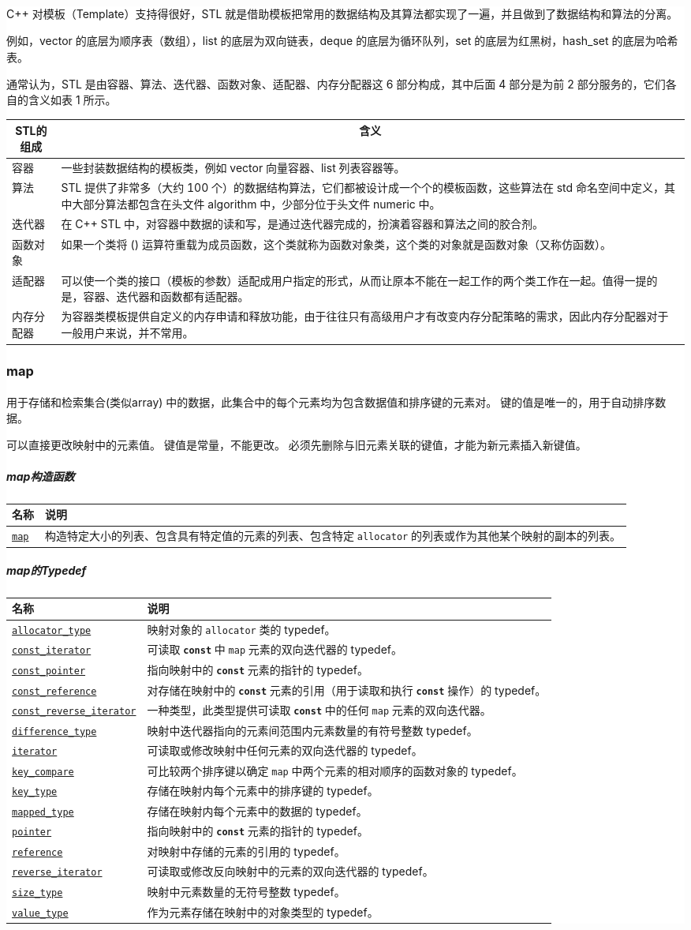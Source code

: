 C++ 对模板（Template）支持得很好，STL 就是借助模板把常用的数据结构及其算法都实现了一遍，并且做到了数据结构和算法的分离。

例如，vector 的底层为顺序表（数组），list 的底层为双向链表，deque 的底层为循环队列，set 的底层为红黑树，hash_set 的底层为哈希表。



通常认为，STL 是由容器、算法、迭代器、函数对象、适配器、内存分配器这 6 部分构成，其中后面 4 部分是为前 2 部分服务的，它们各自的含义如表 1 所示。

| STL的组成  | 含义                                                         |
| ---------- | ------------------------------------------------------------ |
| 容器       | 一些封装数据结构的模板类，例如 vector 向量容器、list 列表容器等。 |
| 算法       | STL 提供了非常多（大约 100 个）的数据结构算法，它们都被设计成一个个的模板函数，这些算法在 std 命名空间中定义，其中大部分算法都包含在头文件 algorithm 中，少部分位于头文件 numeric 中。 |
| 迭代器     | 在 C++ STL 中，对容器中数据的读和写，是通过迭代器完成的，扮演着容器和算法之间的胶合剂。 |
| 函数对象   | 如果一个类将 () 运算符重载为成员函数，这个类就称为函数对象类，这个类的对象就是函数对象（又称仿函数）。 |
| 适配器     | 可以使一个类的接口（模板的参数）适配成用户指定的形式，从而让原本不能在一起工作的两个类工作在一起。值得一提的是，容器、迭代器和函数都有适配器。 |
| 内存分配器 | 为容器类模板提供自定义的内存申请和释放功能，由于往往只有高级用户才有改变内存分配策略的需求，因此内存分配器对于一般用户来说，并不常用。 |



### map

用于存储和检索集合(类似array)  中的数据，此集合中的每个元素均为包含数据值和排序键的元素对。 键的值是唯一的，用于自动排序数据。

可以直接更改映射中的元素值。 键值是常量，不能更改。 必须先删除与旧元素关联的键值，才能为新元素插入新键值。

##### map构造函数

| 名称                                                         | 说明                                                         |
| :----------------------------------------------------------- | :----------------------------------------------------------- |
| [`map`](https://learn.microsoft.com/zh-cn/cpp/standard-library/map-class?view=msvc-170#map) | 构造特定大小的列表、包含具有特定值的元素的列表、包含特定 `allocator` 的列表或作为其他某个映射的副本的列表。 |



##### map的Typedef

| 名称                                                         | 说明                                                         |
| :----------------------------------------------------------- | :----------------------------------------------------------- |
| [`allocator_type`](https://learn.microsoft.com/zh-cn/cpp/standard-library/map-class?view=msvc-170#allocator_type) | 映射对象的 `allocator` 类的 typedef。                        |
| [`const_iterator`](https://learn.microsoft.com/zh-cn/cpp/standard-library/map-class?view=msvc-170#const_iterator) | 可读取 **`const`** 中 `map` 元素的双向迭代器的 typedef。     |
| [`const_pointer`](https://learn.microsoft.com/zh-cn/cpp/standard-library/map-class?view=msvc-170#const_pointer) | 指向映射中的 **`const`** 元素的指针的 typedef。              |
| [`const_reference`](https://learn.microsoft.com/zh-cn/cpp/standard-library/map-class?view=msvc-170#const_reference) | 对存储在映射中的 **`const`** 元素的引用（用于读取和执行 **`const`** 操作）的 typedef。 |
| [`const_reverse_iterator`](https://learn.microsoft.com/zh-cn/cpp/standard-library/map-class?view=msvc-170#const_reverse_iterator) | 一种类型，此类型提供可读取 **`const`** 中的任何 `map` 元素的双向迭代器。 |
| [`difference_type`](https://learn.microsoft.com/zh-cn/cpp/standard-library/map-class?view=msvc-170#difference_type) | 映射中迭代器指向的元素间范围内元素数量的有符号整数 typedef。 |
| [`iterator`](https://learn.microsoft.com/zh-cn/cpp/standard-library/map-class?view=msvc-170#iterator) | 可读取或修改映射中任何元素的双向迭代器的 typedef。           |
| [`key_compare`](https://learn.microsoft.com/zh-cn/cpp/standard-library/map-class?view=msvc-170#key_compare) | 可比较两个排序键以确定 `map` 中两个元素的相对顺序的函数对象的 typedef。 |
| [`key_type`](https://learn.microsoft.com/zh-cn/cpp/standard-library/map-class?view=msvc-170#key_type) | 存储在映射内每个元素中的排序键的 typedef。                   |
| [`mapped_type`](https://learn.microsoft.com/zh-cn/cpp/standard-library/map-class?view=msvc-170#mapped_type) | 存储在映射内每个元素中的数据的 typedef。                     |
| [`pointer`](https://learn.microsoft.com/zh-cn/cpp/standard-library/map-class?view=msvc-170#pointer) | 指向映射中的 **`const`** 元素的指针的 typedef。              |
| [`reference`](https://learn.microsoft.com/zh-cn/cpp/standard-library/map-class?view=msvc-170#reference) | 对映射中存储的元素的引用的 typedef。                         |
| [`reverse_iterator`](https://learn.microsoft.com/zh-cn/cpp/standard-library/map-class?view=msvc-170#reverse_iterator) | 可读取或修改反向映射中的元素的双向迭代器的 typedef。         |
| [`size_type`](https://learn.microsoft.com/zh-cn/cpp/standard-library/map-class?view=msvc-170#size_type) | 映射中元素数量的无符号整数 typedef。                         |
| [`value_type`](https://learn.microsoft.com/zh-cn/cpp/standard-library/map-class?view=msvc-170#value_type) | 作为元素存储在映射中的对象类型的 typedef。                   |
